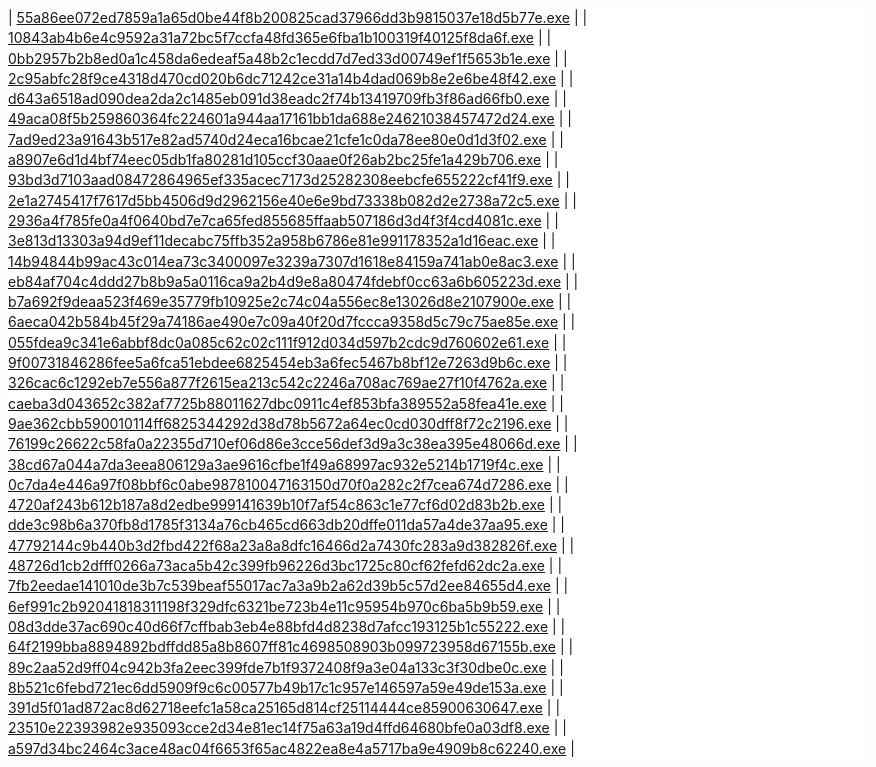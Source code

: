 | [55a86ee072ed7859a1a65d0be44f8b200825cad37966dd3b9815037e18d5b77e.exe](bazaar-2023-03/55a86ee072ed7859a1a65d0be44f8b200825cad37966dd3b9815037e18d5b77e.exe) |
| [10843ab4b6e4c9592a31a72bc5f7ccfa48fd365e6fba1b100319f40125f8da6f.exe](bazaar-2023-03/10843ab4b6e4c9592a31a72bc5f7ccfa48fd365e6fba1b100319f40125f8da6f.exe) |
| [0bb2957b2b8ed0a1c458da6edeaf5a48b2c1ecdd7d7ed33d00749ef1f5653b1e.exe](bazaar-2023-03/0bb2957b2b8ed0a1c458da6edeaf5a48b2c1ecdd7d7ed33d00749ef1f5653b1e.exe) |
| [2c95abfc28f9ce4318d470cd020b6dc71242ce31a14b4dad069b8e2e6be48f42.exe](bazaar-2023-03/2c95abfc28f9ce4318d470cd020b6dc71242ce31a14b4dad069b8e2e6be48f42.exe) |
| [d643a6518ad090dea2da2c1485eb091d38eadc2f74b13419709fb3f86ad66fb0.exe](bazaar-2023-03/d643a6518ad090dea2da2c1485eb091d38eadc2f74b13419709fb3f86ad66fb0.exe) |
| [49aca08f5b259860364fc224601a944aa17161bb1da688e24621038457472d24.exe](bazaar-2023-03/49aca08f5b259860364fc224601a944aa17161bb1da688e24621038457472d24.exe) |
| [7ad9ed23a91643b517e82ad5740d24eca16bcae21cfe1c0da78ee80e0d1d3f02.exe](bazaar-2023-03/7ad9ed23a91643b517e82ad5740d24eca16bcae21cfe1c0da78ee80e0d1d3f02.exe) |
| [a8907e6d1d4bf74eec05db1fa80281d105ccf30aae0f26ab2bc25fe1a429b706.exe](bazaar-2023-03/a8907e6d1d4bf74eec05db1fa80281d105ccf30aae0f26ab2bc25fe1a429b706.exe) |
| [93bd3d7103aad08472864965ef335acec7173d25282308eebcfe655222cf41f9.exe](bazaar-2023-03/93bd3d7103aad08472864965ef335acec7173d25282308eebcfe655222cf41f9.exe) |
| [2e1a2745417f7617d5bb4506d9d2962156e40e6e9bd73338b082d2e2738a72c5.exe](bazaar-2023-03/2e1a2745417f7617d5bb4506d9d2962156e40e6e9bd73338b082d2e2738a72c5.exe) |
| [2936a4f785fe0a4f0640bd7e7ca65fed855685ffaab507186d3d4f3f4cd4081c.exe](bazaar-2023-03/2936a4f785fe0a4f0640bd7e7ca65fed855685ffaab507186d3d4f3f4cd4081c.exe) |
| [3e813d13303a94d9ef11decabc75ffb352a958b6786e81e991178352a1d16eac.exe](bazaar-2023-03/3e813d13303a94d9ef11decabc75ffb352a958b6786e81e991178352a1d16eac.exe) |
| [14b94844b99ac43c014ea73c3400097e3239a7307d1618e84159a741ab0e8ac3.exe](bazaar-2023-03/14b94844b99ac43c014ea73c3400097e3239a7307d1618e84159a741ab0e8ac3.exe) |
| [eb84af704c4ddd27b8b9a5a0116ca9a2b4d9e8a80474fdebf0cc63a6b605223d.exe](bazaar-2023-03/eb84af704c4ddd27b8b9a5a0116ca9a2b4d9e8a80474fdebf0cc63a6b605223d.exe) |
| [b7a692f9deaa523f469e35779fb10925e2c74c04a556ec8e13026d8e2107900e.exe](bazaar-2023-03/b7a692f9deaa523f469e35779fb10925e2c74c04a556ec8e13026d8e2107900e.exe) |
| [6aeca042b584b45f29a74186ae490e7c09a40f20d7fccca9358d5c79c75ae85e.exe](bazaar-2023-03/6aeca042b584b45f29a74186ae490e7c09a40f20d7fccca9358d5c79c75ae85e.exe) |
| [055fdea9c341e6abbf8dc0a085c62c02c111f912d034d597b2cdc9d760602e61.exe](bazaar-2023-03/055fdea9c341e6abbf8dc0a085c62c02c111f912d034d597b2cdc9d760602e61.exe) |
| [9f00731846286fee5a6fca51ebdee6825454eb3a6fec5467b8bf12e7263d9b6c.exe](bazaar-2023-03/9f00731846286fee5a6fca51ebdee6825454eb3a6fec5467b8bf12e7263d9b6c.exe) |
| [326cac6c1292eb7e556a877f2615ea213c542c2246a708ac769ae27f10f4762a.exe](bazaar-2023-03/326cac6c1292eb7e556a877f2615ea213c542c2246a708ac769ae27f10f4762a.exe) |
| [caeba3d043652c382af7725b88011627dbc0911c4ef853bfa389552a58fea41e.exe](bazaar-2023-03/caeba3d043652c382af7725b88011627dbc0911c4ef853bfa389552a58fea41e.exe) |
| [9ae362cbb590010114ff6825344292d38d78b5672a64ec0cd030dff8f72c2196.exe](bazaar-2023-03/9ae362cbb590010114ff6825344292d38d78b5672a64ec0cd030dff8f72c2196.exe) |
| [76199c26622c58fa0a22355d710ef06d86e3cce56def3d9a3c38ea395e48066d.exe](bazaar-2023-03/76199c26622c58fa0a22355d710ef06d86e3cce56def3d9a3c38ea395e48066d.exe) |
| [38cd67a044a7da3eea806129a3ae9616cfbe1f49a68997ac932e5214b1719f4c.exe](bazaar-2023-03/38cd67a044a7da3eea806129a3ae9616cfbe1f49a68997ac932e5214b1719f4c.exe) |
| [0c7da4e446a97f08bbf6c0abe987810047163150d70f0a282c2f7cea674d7286.exe](bazaar-2023-03/0c7da4e446a97f08bbf6c0abe987810047163150d70f0a282c2f7cea674d7286.exe) |
| [4720af243b612b187a8d2edbe999141639b10f7af54c863c1e77cf6d02d83b2b.exe](bazaar-2023-03/4720af243b612b187a8d2edbe999141639b10f7af54c863c1e77cf6d02d83b2b.exe) |
| [dde3c98b6a370fb8d1785f3134a76cb465cd663db20dffe011da57a4de37aa95.exe](bazaar-2023-03/dde3c98b6a370fb8d1785f3134a76cb465cd663db20dffe011da57a4de37aa95.exe) |
| [47792144c9b440b3d2fbd422f68a23a8a8dfc16466d2a7430fc283a9d382826f.exe](bazaar-2023-03/47792144c9b440b3d2fbd422f68a23a8a8dfc16466d2a7430fc283a9d382826f.exe) |
| [48726d1cb2dfff0266a73aca5b42c399fb96226d3bc1725c80cf62fefd62dc2a.exe](bazaar-2023-03/48726d1cb2dfff0266a73aca5b42c399fb96226d3bc1725c80cf62fefd62dc2a.exe) |
| [7fb2eedae141010de3b7c539beaf55017ac7a3a9b2a62d39b5c57d2ee84655d4.exe](bazaar-2023-03/7fb2eedae141010de3b7c539beaf55017ac7a3a9b2a62d39b5c57d2ee84655d4.exe) |
| [6ef991c2b92041818311198f329dfc6321be723b4e11c95954b970c6ba5b9b59.exe](bazaar-2023-03/6ef991c2b92041818311198f329dfc6321be723b4e11c95954b970c6ba5b9b59.exe) |
| [08d3dde37ac690c40d66f7cffbab3eb4e88bfd4d8238d7afcc193125b1c55222.exe](bazaar-2023-03/08d3dde37ac690c40d66f7cffbab3eb4e88bfd4d8238d7afcc193125b1c55222.exe) |
| [64f2199bba8894892bdffdd85a8b8607ff81c4698508903b099723958d67155b.exe](bazaar-2023-03/64f2199bba8894892bdffdd85a8b8607ff81c4698508903b099723958d67155b.exe) |
| [89c2aa52d9ff04c942b3fa2eec399fde7b1f9372408f9a3e04a133c3f30dbe0c.exe](bazaar-2023-03/89c2aa52d9ff04c942b3fa2eec399fde7b1f9372408f9a3e04a133c3f30dbe0c.exe) |
| [8b521c6febd721ec6dd5909f9c6c00577b49b17c1c957e146597a59e49de153a.exe](bazaar-2023-03/8b521c6febd721ec6dd5909f9c6c00577b49b17c1c957e146597a59e49de153a.exe) |
| [391d5f01ad872ac8d62718eefc1a58ca25165d814cf25114444ce85900630647.exe](bazaar-2023-03/391d5f01ad872ac8d62718eefc1a58ca25165d814cf25114444ce85900630647.exe) |
| [23510e22393982e935093cce2d34e81ec14f75a63a19d4ffd64680bfe0a03df8.exe](bazaar-2023-03/23510e22393982e935093cce2d34e81ec14f75a63a19d4ffd64680bfe0a03df8.exe) |
| [a597d34bc2464c3ace48ac04f6653f65ac4822ea8e4a5717ba9e4909b8c62240.exe](bazaar-2023-03/a597d34bc2464c3ace48ac04f6653f65ac4822ea8e4a5717ba9e4909b8c62240.exe) |